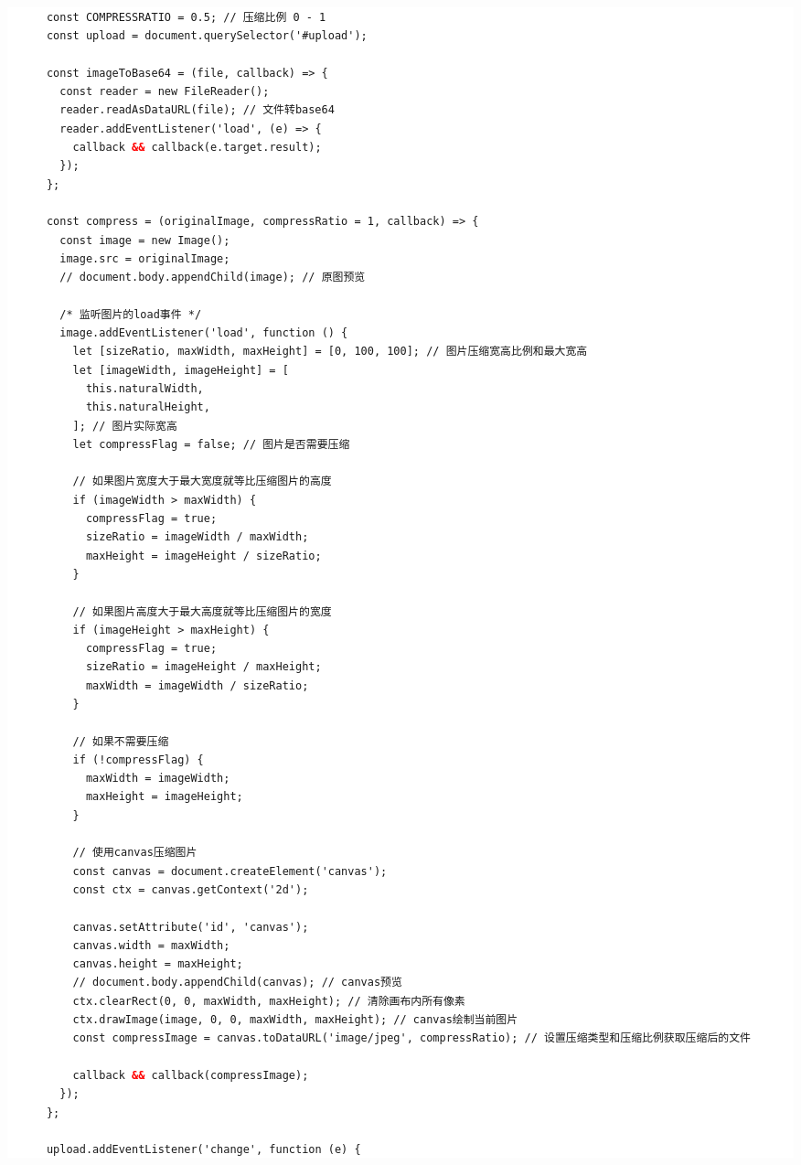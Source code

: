 ```html
      const COMPRESSRATIO = 0.5; // 压缩比例 0 - 1
      const upload = document.querySelector('#upload');

      const imageToBase64 = (file, callback) => {
        const reader = new FileReader();
        reader.readAsDataURL(file); // 文件转base64
        reader.addEventListener('load', (e) => {
          callback && callback(e.target.result);
        });
      };

      const compress = (originalImage, compressRatio = 1, callback) => {
        const image = new Image();
        image.src = originalImage;
        // document.body.appendChild(image); // 原图预览

        /* 监听图片的load事件 */
        image.addEventListener('load', function () {
          let [sizeRatio, maxWidth, maxHeight] = [0, 100, 100]; // 图片压缩宽高比例和最大宽高
          let [imageWidth, imageHeight] = [
            this.naturalWidth,
            this.naturalHeight,
          ]; // 图片实际宽高
          let compressFlag = false; // 图片是否需要压缩

          // 如果图片宽度大于最大宽度就等比压缩图片的高度
          if (imageWidth > maxWidth) {
            compressFlag = true;
            sizeRatio = imageWidth / maxWidth;
            maxHeight = imageHeight / sizeRatio;
          }

          // 如果图片高度大于最大高度就等比压缩图片的宽度
          if (imageHeight > maxHeight) {
            compressFlag = true;
            sizeRatio = imageHeight / maxHeight;
            maxWidth = imageWidth / sizeRatio;
          }

          // 如果不需要压缩
          if (!compressFlag) {
            maxWidth = imageWidth;
            maxHeight = imageHeight;
          }

          // 使用canvas压缩图片
          const canvas = document.createElement('canvas');
          const ctx = canvas.getContext('2d');

          canvas.setAttribute('id', 'canvas');
          canvas.width = maxWidth;
          canvas.height = maxHeight;
          // document.body.appendChild(canvas); // canvas预览
          ctx.clearRect(0, 0, maxWidth, maxHeight); // 清除画布内所有像素
          ctx.drawImage(image, 0, 0, maxWidth, maxHeight); // canvas绘制当前图片
          const compressImage = canvas.toDataURL('image/jpeg', compressRatio); // 设置压缩类型和压缩比例获取压缩后的文件

          callback && callback(compressImage);
        });
      };

      upload.addEventListener('change', function (e) {
```